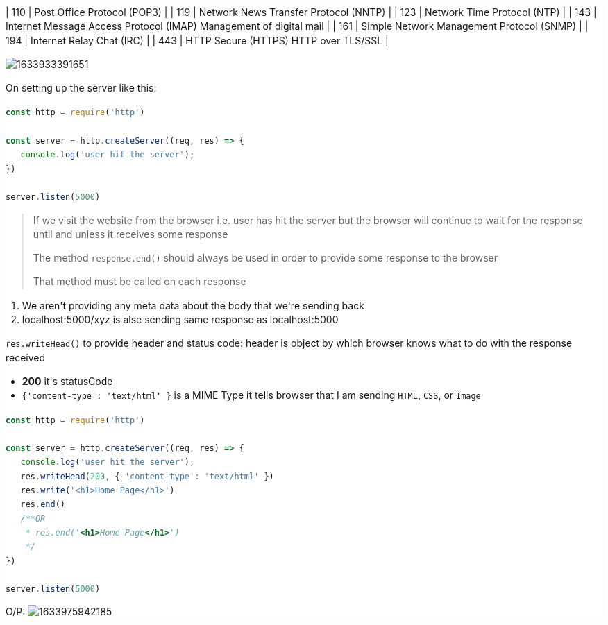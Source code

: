 | 110    | Post Office Protocol (POP3)                                        |
| 119    | Network News Transfer Protocol (NNTP)                              |
| 123    | Network Time Protocol (NTP)                                        |
| 143    | Internet Message Access Protocol (IMAP) Management of digital mail |
| 161    | Simple Network Management Protocol (SNMP)                          |
| 194    | Internet Relay Chat (IRC)                                          |
| 443    | HTTP Secure (HTTPS) HTTP over TLS/SSL                              |

![1633933391651](../_resources/1633933391651)

On setting up the server like this: 
```javascript
const http = require('http')

const server = http.createServer((req, res) => {
   console.log('user hit the server');
})

server.listen(5000)
```

> If we visit the website from the browser i.e. user has hit the server but the browser will continue to wait for the response until and unless it receives some response
> 
> The method `response.end()` should always be used in order to provide some response to the browser
> 
> That method must be called on each response

1. We aren't providing any meta data about the body that we're sending back
2. localhost:5000/xyz is alse sending same response as localhost:5000

`res.writeHead()` to provide header and status code: header is object by which browser knows what to do with the response received

* **200** it's statusCode
* `{'content-type': 'text/html' }` is a MIME Type it tells browser that I am sending `HTML`, `CSS`, or `Image`

```javascript
const http = require('http')

const server = http.createServer((req, res) => {
   console.log('user hit the server');
   res.writeHead(200, { 'content-type': 'text/html' })
   res.write('<h1>Home Page</h1>')
   res.end()
   /**OR
    * res.end('<h1>Home Page</h1>')
    */
})

server.listen(5000)
```
O/P: ![1633975942185](../_resources/1633975942185)
